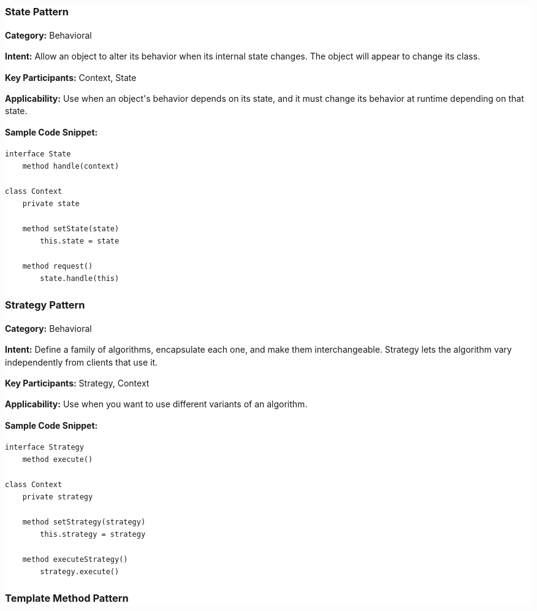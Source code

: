 ### State Pattern

**Category:** Behavioral

**Intent:** Allow an object to alter its behavior when its internal state changes. The object will appear to change its class.

**Key Participants:** Context, State

**Applicability:** Use when an object's behavior depends on its state, and it must change its behavior at runtime depending on that state.

**Sample Code Snippet:**

```pseudocode
interface State
    method handle(context)

class Context
    private state

    method setState(state)
        this.state = state

    method request()
        state.handle(this)
```

### Strategy Pattern

**Category:** Behavioral

**Intent:** Define a family of algorithms, encapsulate each one, and make them interchangeable. Strategy lets the algorithm vary independently from clients that use it.

**Key Participants:** Strategy, Context

**Applicability:** Use when you want to use different variants of an algorithm.

**Sample Code Snippet:**

```pseudocode
interface Strategy
    method execute()

class Context
    private strategy

    method setStrategy(strategy)
        this.strategy = strategy

    method executeStrategy()
        strategy.execute()
```

### Template Method Pattern
